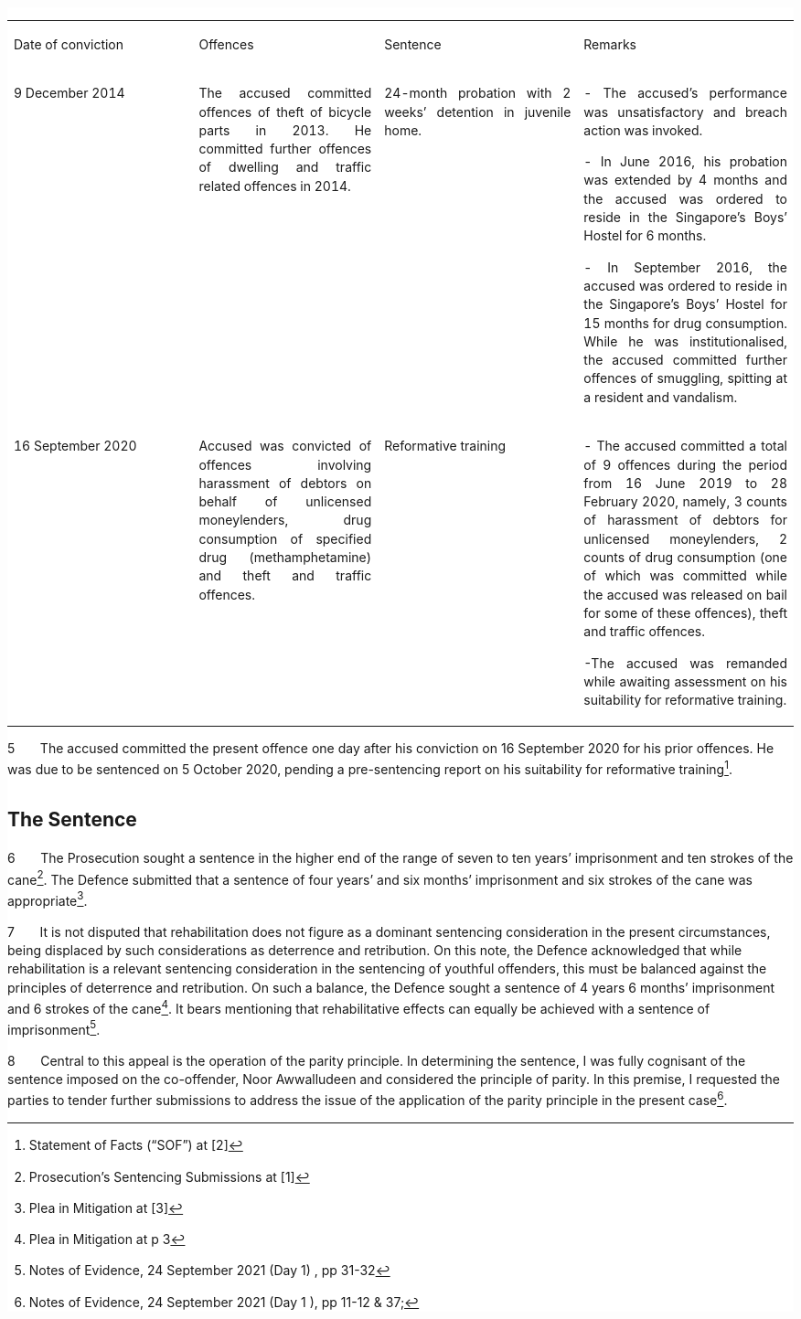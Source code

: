 <table align="left" cellpadding="0" cellspacing="0" class="Judg-2-tblr" frame="all" pgwide="1"><colgroup><col width="23.54%"> <col width="23.58%"> <col width="25.36%"> <col width="27.52%"> </colgroup><tbody><tr><td align="left" class="br" rowspan="1" valign="top"><p align="justify" class="Table-Para-1">Date of conviction</p></td><td align="left" class="br" rowspan="1" valign="top"><p align="justify" class="Table-Para-1">Offences</p></td><td align="left" class="br" rowspan="1" valign="top"><p align="justify" class="Table-Para-1">Sentence</p></td><td align="left" class="b" rowspan="1" valign="top"><p align="justify" class="Table-Para-1">Remarks</p></td></tr><tr><td align="left" class="br" rowspan="1" valign="top"><p align="justify" class="Table-Para-1">9 December 2014</p></td><td align="left" class="br" rowspan="1" valign="top"><p align="justify" class="Table-Para-1">The accused committed offences of theft of bicycle parts in 2013. He committed further offences of dwelling and traffic related offences in 2014.</p></td><td align="left" class="br" rowspan="1" valign="top"><p align="justify" class="Table-Para-1">24-month probation with 2 weeks’ detention in juvenile home.</p></td><td align="left" class="b" rowspan="1" valign="top"><p align="justify" class="Table-Para-1">- The accused’s performance was unsatisfactory and breach action was invoked.</p><p align="justify" class="Table-Para-1">- In June 2016, his probation was extended by 4 months and the accused was ordered to reside in the Singapore’s Boys’ Hostel for 6 months.</p><p align="justify" class="Table-Para-1">- In September 2016, the accused was ordered to reside in the Singapore’s Boys’ Hostel for 15 months for drug consumption. While he was institutionalised, the accused committed further offences of smuggling, spitting at a resident and vandalism.</p></td></tr><tr><td align="left" class="r" rowspan="1" valign="top"><p align="justify" class="Table-Para-1">16 September 2020</p></td><td align="left" class="r" rowspan="1" valign="top"><p align="justify" class="Table-Para-1">Accused was convicted of offences involving harassment of debtors on behalf of unlicensed moneylenders, drug consumption of specified drug (methamphetamine) and theft and traffic offences.</p></td><td align="left" class="r" rowspan="1" valign="top"><p align="justify" class="Table-Para-1">Reformative training</p></td><td align="left" class="" rowspan="1" valign="top"><p align="justify" class="Table-Para-1">- The accused committed a total of 9 offences during the period from 16 June 2019 to 28 February 2020, namely, 3 counts of harassment of debtors for unlicensed moneylenders, 2 counts of drug consumption (one of which was committed while the accused was released on bail for some of these offences), theft and traffic offences.</p><p align="justify" class="Table-Para-1">-The accused was remanded while awaiting assessment on his suitability for reformative training.</p></td></tr></tbody></table>

  
  

5       The accused committed the present offence one day after his conviction on 16 September 2020 for his prior offences. He was due to be sentenced on 5 October 2020, pending a pre-sentencing report on his suitability for reformative training[^5].

## The Sentence

6       The Prosecution sought a sentence in the higher end of the range of seven to ten years’ imprisonment and ten strokes of the cane[^6]. The Defence submitted that a sentence of four years’ and six months’ imprisonment and six strokes of the cane was appropriate[^7].

7       It is not disputed that rehabilitation does not figure as a dominant sentencing consideration in the present circumstances, being displaced by such considerations as deterrence and retribution. On this note, the Defence acknowledged that while rehabilitation is a relevant sentencing consideration in the sentencing of youthful offenders, this must be balanced against the principles of deterrence and retribution. On such a balance, the Defence sought a sentence of 4 years 6 months’ imprisonment and 6 strokes of the cane[^8]. It bears mentioning that rehabilitative effects can equally be achieved with a sentence of imprisonment[^9].

8       Central to this appeal is the operation of the parity principle. In determining the sentence, I was fully cognisant of the sentence imposed on the co-offender, Noor Awwalludeen and considered the principle of parity. In this premise, I requested the parties to tender further submissions to address the issue of the application of the parity principle in the present case[^10].


[^1]: Notes of Evidence, 24 September 2021 (Day 1) at p 7
[^2]: Notes of Evidence, 22 November 2021 (Day 3) at p 14
[^3]: Notes of Evidence, 22 November 2021 (Day 3) at p 1
[^4]: Criminal Records (Main & Supplementary) of the accused filed on 24 September 2021.
[^5]: Statement of Facts (“SOF”) at \[2\]
[^6]: Prosecution’s Sentencing Submissions at \[1\]
[^7]: Plea in Mitigation at \[3\]
[^8]: Plea in Mitigation at p 3
[^9]: Notes of Evidence, 24 September 2021 (Day 1) , pp 31-32
[^10]: Notes of Evidence, 24 September 2021 (Day 1 ), pp 11-12 & 37;
[^11]: _Chong Han Rui v PP_ <span class="citation">\[2016\] SGHC 25</span> (“_Chong Han Rui_ ”), at \[1\]
[^12]: Prosecution’s Supplementary Sentencing Submissions on Issue of Parity at \[3\]
[^13]: Prosecution’s Supplementary Sentencing Submissions on Issue of Parity at \[3(a)\]; see also Prosecution’s Sentencing Submissions at \[9\] – \[11\]
[^14]: Prosecution’s Supplementary Sentencing Submissions on Issue of Parity at \[17\]
[^15]: Notes of Evidence, 22 November 2021 (Day 3), 3/18-21
[^16]: Notes of Evidence, 22 November 2021 (Day 3), 3/22-23
[^17]: Defence Further Submissions at \[5\]-\[6\]
[^18]: See _PP v Noor Awwalludeen Bin Jamil_ <span class="citation">\[2021\] SGDC 200</span> (“_Noor Awwalludeen_”)
[^19]: Notes of Evidence, 25 October 2021 (Day 2 ) , p 1
[^20]: _PP v BDB_ <span class="citation">\[2018\] 1 SLR 127</span> (“ _BDB_ ”) at \[56\] & \[58\]
[^21]: _BDB_, at \[55\] & \[62\]- \[75\]
[^22]: _BDB_, at \[56\] & \[76\]
[^23]: _BDB_, at \[61\]
[^24]: Prosecution’s Sentencing Submissions at \[7\]
[^25]: Defence Further Submissions at \[10\]
[^26]: Prosecution’s Sentencing Submissions at \[7\]
[^27]: Prosecution’s Sentencing Submissions at \[7(a)(iii)\]
[^28]: Prosecution’s Sentencing Submissions at \[7(a)(iv)\]
[^29]: Plea in Mitigation at \[11\]-\[14\]
[^30]: _PP v Mollah Hasan and another_ <span class="citation">\[2021\] SGDC 30</span> (“_Mollah Hasan_”) at \[82\]-\[83\]
[^31]: _Mollah Hasan_, at \[71\]
[^32]: _PP v Ryan Xavier Tay Seet Choong and another_ \[2020\] SGCD 272 at \[112\]-\[116\]
[^33]: IMH medical report dated 16 June 2021 (Annex C ) at \[34\]
[^34]: IMH medical report dated 16 June 2021 (Annex C ) at \[33\]
[^35]: SOF at \[15\]
[^36]: _Noor Awwalludeen_, at \[79\]
[^37]: _Noor Awwalludeen_, at \[7\]-\[8\]
[^38]: Prosecution’s Sentencing Submissions at \[7(b)\]
[^39]: SOF at \[7\]